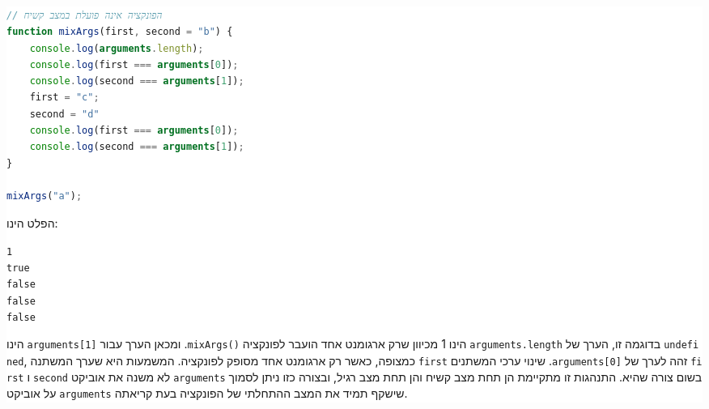 <div dir="ltr">

```js
// הפונקציה אינה פועלת במצב קשיח
function mixArgs(first, second = "b") {
    console.log(arguments.length);
    console.log(first === arguments[0]);
    console.log(second === arguments[1]);
    first = "c";
    second = "d"
    console.log(first === arguments[0]);
    console.log(second === arguments[1]);
}

mixArgs("a");
```

</div>

הפלט הינו:

<div dir="ltr">


```
1
true
false
false
false
```

</div>

בדוגמה זו,
הערך של
<span dir="ltr">`arguments.length`</span>
הינו 1 מכיוון שרק ארגומנט אחד הועבר לפונקציה
<span dir="ltr">`mixArgs()`</span>.
ומכאן הערך עבור
<span dir="ltr">`arguments[1]`</span>
הינו
`undefined`,
כמצופה, כאשר רק ארגומנט אחד מסופק לפונקציה.
המשמעות היא שערך המשתנה
`first`
זהה לערך של
<span dir="ltr">`arguments[0]`</span>.
שינוי ערכי המשתנים
`first`
ו
`second`
לא משנה את אוביקט
`arguments`
בשום צורה שהיא.
התנהגות זו מתקיימת הן תחת מצב קשיח והן תחת מצב רגיל, ובצורה כזו ניתן לסמוך על אוביקט
`arguments`
שישקף תמיד את המצב ההתחלתי של הפונקציה בעת קריאתה.
